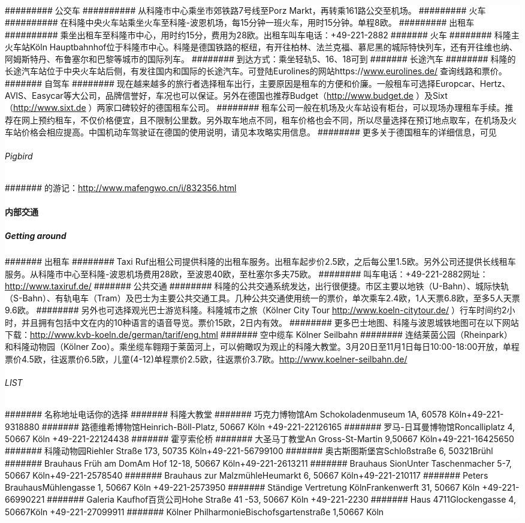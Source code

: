 ######### 公交车
########## 从科隆市中心乘坐市郊铁路7号线至Porz Markt，再转乘161路公交至机场。
######### 火车
########## 在科隆中央火车站乘坐火车至科隆-波恩机场，每15分钟一班火车，用时15分钟。单程8欧。
######### 出租车
########## 乘坐出租车至科隆市中心，用时约15分，费用为28欧。出租车叫车电话：+49-221-2882
####### 火车
######## 科隆主火车站Köln Hauptbahnhof位于科隆市中心。科隆是德国铁路的枢纽，有开往柏林、法兰克福、慕尼黑的城际特快列车，还有开往维也纳、阿姆斯特丹、布鲁塞尔和巴黎等城市的国际列车。
######## 到达方式：乘坐轻轨5、16、18可到
####### 长途汽车
######## 科隆的长途汽车站位于中央火车站后侧，有发往国内和国际的长途汽车。可登陆Eurolines的网站https://www.eurolines.de/ 查询线路和票价。
####### 自驾车
######## 现在越来越多的旅行者选择租车出行，主要原因是租车的方便和价廉。一般租车可选择Europcar、Hertz、AVIS、Easycar等大公司，品牌信誉好，车况也可以保证。另外在德国也推荐Budget（http://www.budget.de ）及Sixt（http://www.sixt.de ）两家口碑较好的德国租车公司。
######## 租车公司一般在机场及火车站设有柜台，可以现场办理租车手续。推荐在网上预约租车，不仅价格便宜，且不限制公里数。另外取车地点不同，租车价格也会不同，所以尽量选择在预订地点取车，在机场及火车站价格会相应提高。中国机动车驾驶证在德国的使用说明，请见本攻略实用信息。
######## 更多关于德国租车的详细信息，可见
###### Pigbird
####### 的游记：http://www.mafengwo.cn/i/832356.html 
#### 内部交通
##### Getting around
####### 出租车 
######## Taxi Ruf出租公司提供科隆的出租车服务。出租车起步价2.5欧，之后每公里1.5欧。另外公司还提供长线租车服务。从科隆市中心至科隆-波恩机场费用28欧，至波恩40欧，至杜塞尔多夫75欧。
######## 叫车电话：+49-221-2882网址：http://www.taxiruf.de/ 
####### 公共交通
######## 科隆的公共交通系统发达，出行很便捷。市区主要以地铁（U-Bahn）、城际快轨（S-Bahn）、有轨电车（Tram）及巴士为主要公共交通工具。几种公共交通使用统一的票价，单次乘车2.4欧，1人天票6.8欧，至多5人天票9.6欧。
######## 另外也可选择观光巴士游览科隆。科隆城市之旅（Kölner City Tour http://www.koeln-citytour.de/ ）行车时间约2小时，并且拥有包括中文在内的10种语言的语音导览。票价15欧，2日内有效。
######## 更多巴士地图、科隆与波恩城铁地图可在以下网站下载：http://www.kvb-koeln.de/german/tarif/eng.html
####### 空中缆车 Kölner Seilbahn
######## 连结莱茵公园（Rheinpark）和科隆动物园（Kölner Zoo）。乘坐缆车翱翔于莱茵河上，可以俯瞰叹为观止的科隆大教堂。3月20日至11月1日每日10:00-18:00开放，单程票价4.5欧，往返票价6.5欧，儿童(4-12)单程票价2.5欧，往返票价3.7欧。http://www.koelner-seilbahn.de/ 
###### LIST
####### 名称地址电话你的选择
####### 科隆大教堂
####### 巧克力博物馆Am Schokoladenmuseum 1A, 60578 Köln+49-221-9318880
####### 路德维希博物馆Heinrich-Böll-Platz, 50667 Köln +49-221-22126165
####### 罗马-日耳曼博物馆Roncalliplatz 4, 50667 Köln +49-221-22124438
####### 霍亨索伦桥
####### 大圣马丁教堂An Gross-St-Martin 9,50667 Köln+49-221-16425650
####### 科隆动物园Riehler Straße 173, 50735 Köln+49-221-56799100
####### 奥古斯图斯堡宫Schloßstraße 6, 50321Brühl
####### Brauhaus Früh am DomAm Hof 12-18, 50667 Köln+49-221-2613211
####### Brauhaus SionUnter Taschenmacher 5-7, 50667 Köln+49-221-2578540
####### Brauhaus zur MalzmühleHeumarkt 6, 50667 Köln+49-221-210117
####### Peters BrauhausMühlengasse 1, 50667 Köln +49-221-2573950
####### Ständige Vertretung KölnFrankenwerft 31, 50667 Köln +49-221-66990221
####### Galeria Kaufhof百货公司Hohe Straße 41 -53, 50667 Köln +49-221-2230
####### Haus 4711Glockengasse 4, 50667Köln +49-221-27099911
####### Kölner PhilharmonieBischofsgartenstraße 1,50667 Köln
